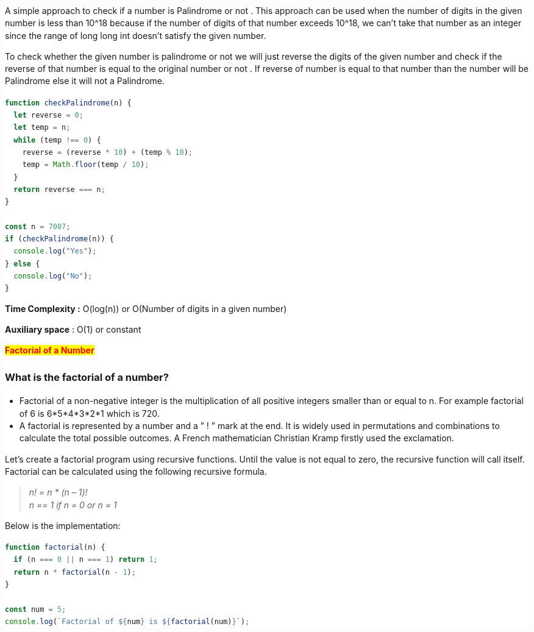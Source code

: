 A simple approach to check if a number is Palindrome or not . This approach can be used when the number of digits in the given number is less than 10^18 because if the number of digits of that number exceeds 10^18, we can’t take that number as an integer since the range of long long int doesn’t satisfy the given number.

To check whether the given number is palindrome or not we will just reverse the digits of the given number and check if the reverse of that number is equal to the original number or not . If reverse of number is equal to that number than the number will be Palindrome else it will not a Palindrome.

```javascript
function checkPalindrome(n) {
  let reverse = 0;
  let temp = n;
  while (temp !== 0) {
    reverse = (reverse * 10) + (temp % 10);
    temp = Math.floor(temp / 10);
  }
  return reverse === n;
}

const n = 7007;
if (checkPalindrome(n)) {
  console.log("Yes");
} else {
  console.log("No");
}
```

**Time Complexity :** O(log(n)) or O(Number of digits in a given number)

**Auxiliary space** : O(1) or constant

<mark style="color:red;">**Factorial of a Number**</mark>

### What is the factorial of a number?

* Factorial of a non-negative integer is the multiplication of all positive integers smaller than or equal to n. For example factorial of 6 is 6\*5\*4\*3\*2\*1 which is 720.&#x20;
* A factorial is represented by a number and a  ” ! ”  mark at the end. It is widely used in permutations and combinations to calculate the total possible outcomes. A French mathematician Christian Kramp firstly used the exclamation.

Let’s create a factorial program using recursive functions. Until the value is not equal to zero, the recursive function will call itself. Factorial can be calculated using the following recursive formula.&#x20;

> _n! = n \* (n – 1)!_\
> _n == 1 if n = 0 or n = 1_

Below is the implementation:&#x20;

```javascript
function factorial(n) {
  if (n === 0 || n === 1) return 1;
  return n * factorial(n - 1);
}

const num = 5;
console.log(`Factorial of ${num} is ${factorial(num)}`);
```
